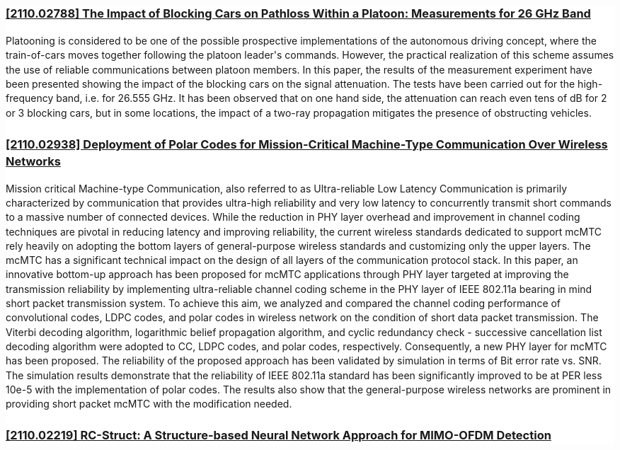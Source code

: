     

### [[2110.02788] The Impact of Blocking Cars on Pathloss Within a Platoon: Measurements for 26 GHz Band](http://arxiv.org/abs/2110.02788)


  Platooning is considered to be one of the possible prospective
implementations of the autonomous driving concept, where the train-of-cars
moves together following the platoon leader's commands. However, the practical
realization of this scheme assumes the use of reliable communications between
platoon members. In this paper, the results of the measurement experiment have
been presented showing the impact of the blocking cars on the signal
attenuation. The tests have been carried out for the high-frequency band, i.e.
for 26.555 GHz. It has been observed that on one hand side, the attenuation can
reach even tens of dB for 2 or 3 blocking cars, but in some locations, the
impact of a two-ray propagation mitigates the presence of obstructing vehicles.

    

### [[2110.02938] Deployment of Polar Codes for Mission-Critical Machine-Type Communication Over Wireless Networks](http://arxiv.org/abs/2110.02938)


  Mission critical Machine-type Communication, also referred to as
Ultra-reliable Low Latency Communication is primarily characterized by
communication that provides ultra-high reliability and very low latency to
concurrently transmit short commands to a massive number of connected devices.
While the reduction in PHY layer overhead and improvement in channel coding
techniques are pivotal in reducing latency and improving reliability, the
current wireless standards dedicated to support mcMTC rely heavily on adopting
the bottom layers of general-purpose wireless standards and customizing only
the upper layers. The mcMTC has a significant technical impact on the design of
all layers of the communication protocol stack. In this paper, an innovative
bottom-up approach has been proposed for mcMTC applications through PHY layer
targeted at improving the transmission reliability by implementing
ultra-reliable channel coding scheme in the PHY layer of IEEE 802.11a bearing
in mind short packet transmission system. To achieve this aim, we analyzed and
compared the channel coding performance of convolutional codes, LDPC codes, and
polar codes in wireless network on the condition of short data packet
transmission. The Viterbi decoding algorithm, logarithmic belief propagation
algorithm, and cyclic redundancy check - successive cancellation list decoding
algorithm were adopted to CC, LDPC codes, and polar codes, respectively.
Consequently, a new PHY layer for mcMTC has been proposed. The reliability of
the proposed approach has been validated by simulation in terms of Bit error
rate vs. SNR. The simulation results demonstrate that the reliability of IEEE
802.11a standard has been significantly improved to be at PER less 10e-5 with
the implementation of polar codes. The results also show that the
general-purpose wireless networks are prominent in providing short packet mcMTC
with the modification needed.

    

### [[2110.02219] RC-Struct: A Structure-based Neural Network Approach for MIMO-OFDM Detection](http://arxiv.org/abs/2110.02219)
